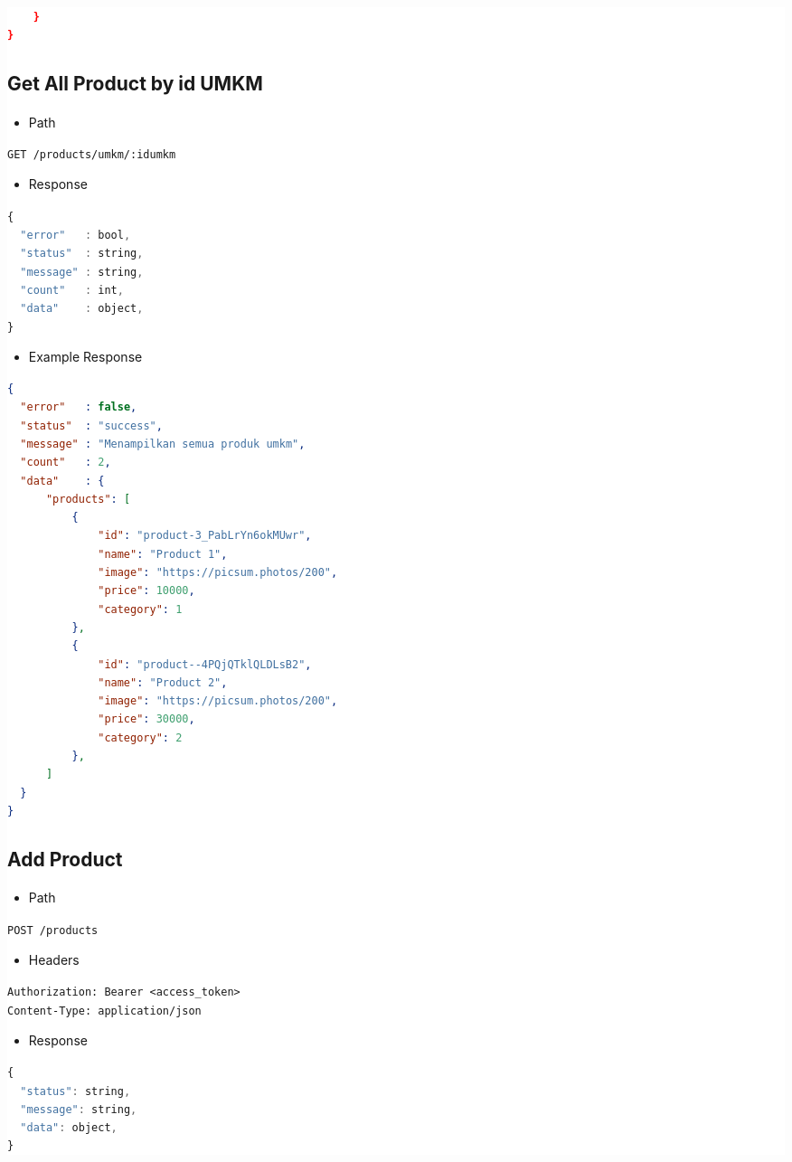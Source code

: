 ```json
    }
}
```

## Get All Product by id UMKM
- Path
```http
GET /products/umkm/:idumkm
```
- Response
```javascript
{
  "error"   : bool,
  "status"  : string,
  "message" : string,
  "count"   : int,
  "data"    : object,
}
```
- Example Response
```json
{
  "error"   : false,
  "status"  : "success",
  "message" : "Menampilkan semua produk umkm",
  "count"   : 2,
  "data"    : {
      "products": [
          {
              "id": "product-3_PabLrYn6okMUwr",
              "name": "Product 1",
              "image": "https://picsum.photos/200",
              "price": 10000,
              "category": 1
          },
          {
              "id": "product--4PQjQTklQLDLsB2",
              "name": "Product 2",
              "image": "https://picsum.photos/200",
              "price": 30000,
              "category": 2
          },
      ]
  }
}
```

## Add Product
- Path
```http
POST /products
```
- Headers
```http
Authorization: Bearer <access_token>
Content-Type: application/json
```
- Response
```javascript
{
  "status": string,
  "message": string,
  "data": object,
}
```
